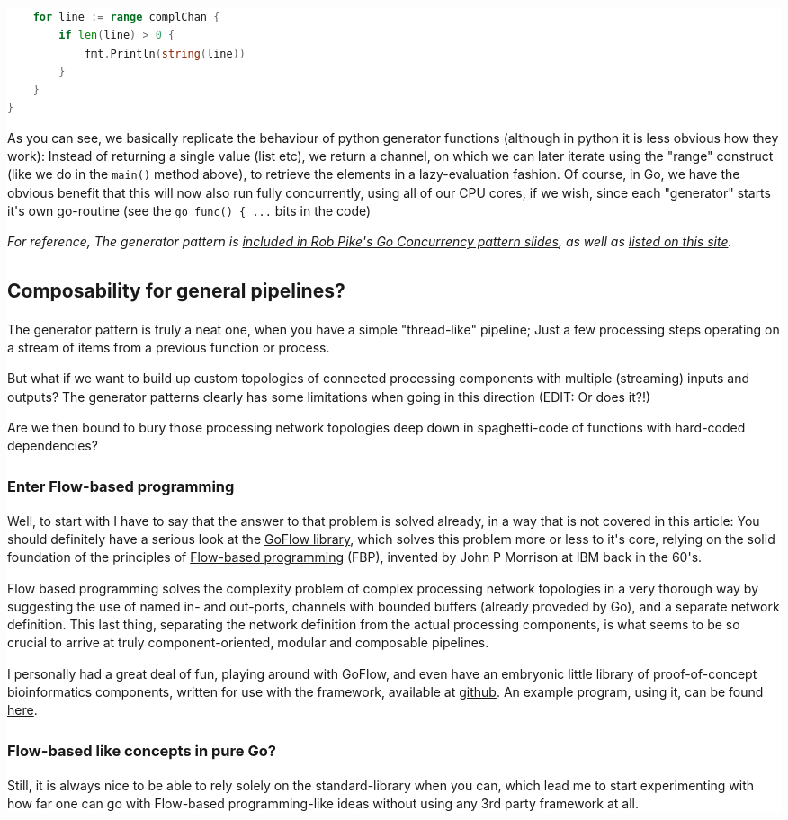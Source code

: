 ````go
	for line := range complChan {
		if len(line) > 0 {
			fmt.Println(string(line))
		}
	}
}
````

As you can see, we basically replicate the behaviour of python generator functions (although in python it is less obvious how they work): Instead of returning a single value (list etc), we return a channel, on which we can later iterate using the "range" construct (like we do in the `main()` method above), to retrieve the elements in a lazy-evaluation fashion. Of course, in Go, we have the obvious benefit that this will now also run fully concurrently, using all of our CPU cores, if we wish, since each "generator" starts it's own go-routine (see the `go func() { ...` bits in the code)

*For reference, The generator pattern is [included in Rob Pike's Go Concurrency pattern slides](https://talks.golang.org/2012/concurrency.slide#25), as well as [listed on this site](http://www.golangpatterns.info/concurrency/generators).*

## Composability for general pipelines?

The generator pattern is truly a neat one, when you have a simple "thread-like" pipeline; Just a few processing steps operating on a stream of items from a previous function or process.

But what if we want to build up custom topologies of connected processing components with multiple (streaming) inputs and outputs? The generator patterns clearly has some limitations when going in this direction (EDIT: Or does it?!)

Are we then bound to bury those processing network topologies deep down in spaghetti-code of functions with hard-coded dependencies?

### Enter Flow-based programming

Well, to start with I have to say that the answer to that problem is solved already, in a way that is not covered in this article: You should definitely have a serious look at the [GoFlow library](https://github.com/trustmaster/goflow), which solves this problem more or less to it's core, relying on the solid foundation of the principles of [Flow-based programming](www.jpaulmorrison.com/fbp/) (FBP), invented by John P Morrison at IBM back in the 60's.

Flow based programming solves the complexity problem of complex processing network topologies in a very thorough way by suggesting the use of named in- and out-ports, channels with bounded buffers (already proveded by Go), and a separate network definition. This last thing, separating the network definition from the actual processing components, is what seems to be so crucial to arrive at truly component-oriented, modular and composable pipelines.

I personally had a great deal of fun, playing around with GoFlow, and even have an embryonic little library of proof-of-concept bioinformatics components, written for use with the framework, available at [github](https://github.com/samuell/blow). An example program, using it, can be found [here](https://gist.github.com/samuell/6164115).

### Flow-based like concepts in pure Go?

Still, it is always nice to be able to rely solely on the standard-library when you can, which lead me to start experimenting with how far one can go with Flow-based programming-like ideas without using any 3rd party framework at all.
